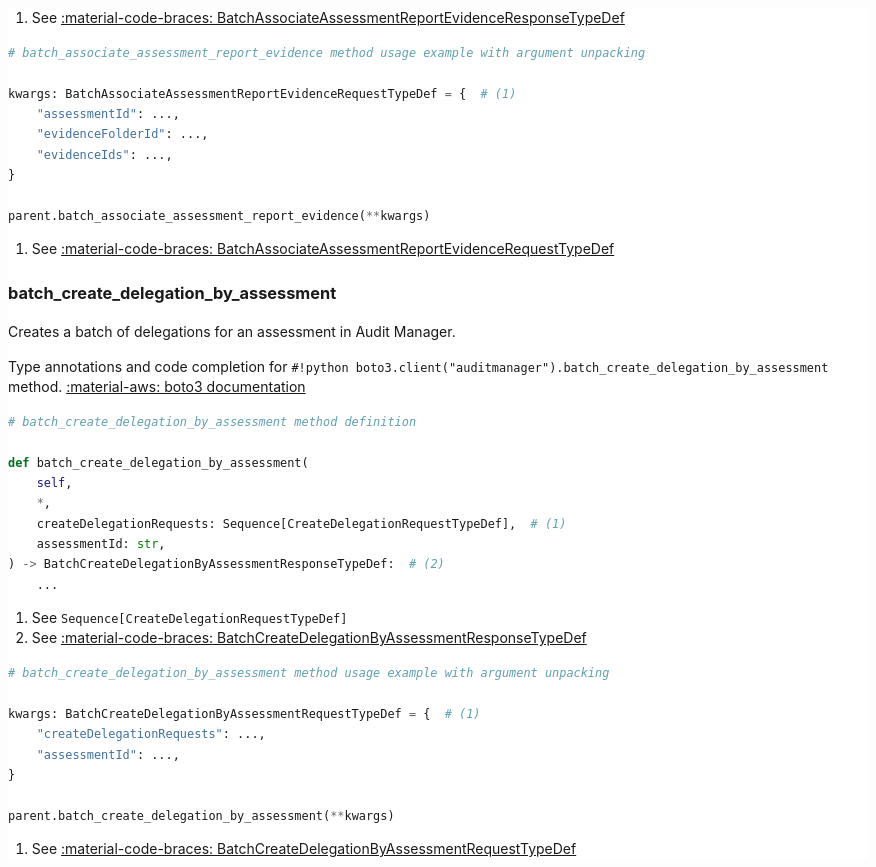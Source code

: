 1. See [:material-code-braces: BatchAssociateAssessmentReportEvidenceResponseTypeDef](./type_defs.md#batchassociateassessmentreportevidenceresponsetypedef)


```python
# batch_associate_assessment_report_evidence method usage example with argument unpacking

kwargs: BatchAssociateAssessmentReportEvidenceRequestTypeDef = {  # (1)
    "assessmentId": ...,
    "evidenceFolderId": ...,
    "evidenceIds": ...,
}

parent.batch_associate_assessment_report_evidence(**kwargs)
```

1. See [:material-code-braces: BatchAssociateAssessmentReportEvidenceRequestTypeDef](./type_defs.md#batchassociateassessmentreportevidencerequesttypedef)

### batch\_create\_delegation\_by\_assessment

Creates a batch of delegations for an assessment in Audit Manager.

Type annotations and code completion for `#!python boto3.client("auditmanager").batch_create_delegation_by_assessment` method.
[:material-aws: boto3 documentation](https://boto3.amazonaws.com/v1/documentation/api/latest/reference/services/auditmanager/client/batch_create_delegation_by_assessment.html)

```python
# batch_create_delegation_by_assessment method definition

def batch_create_delegation_by_assessment(
    self,
    *,
    createDelegationRequests: Sequence[CreateDelegationRequestTypeDef],  # (1)
    assessmentId: str,
) -> BatchCreateDelegationByAssessmentResponseTypeDef:  # (2)
    ...
```

1. See `Sequence[CreateDelegationRequestTypeDef]`
2. See [:material-code-braces: BatchCreateDelegationByAssessmentResponseTypeDef](./type_defs.md#batchcreatedelegationbyassessmentresponsetypedef)


```python
# batch_create_delegation_by_assessment method usage example with argument unpacking

kwargs: BatchCreateDelegationByAssessmentRequestTypeDef = {  # (1)
    "createDelegationRequests": ...,
    "assessmentId": ...,
}

parent.batch_create_delegation_by_assessment(**kwargs)
```

1. See [:material-code-braces: BatchCreateDelegationByAssessmentRequestTypeDef](./type_defs.md#batchcreatedelegationbyassessmentrequesttypedef)

